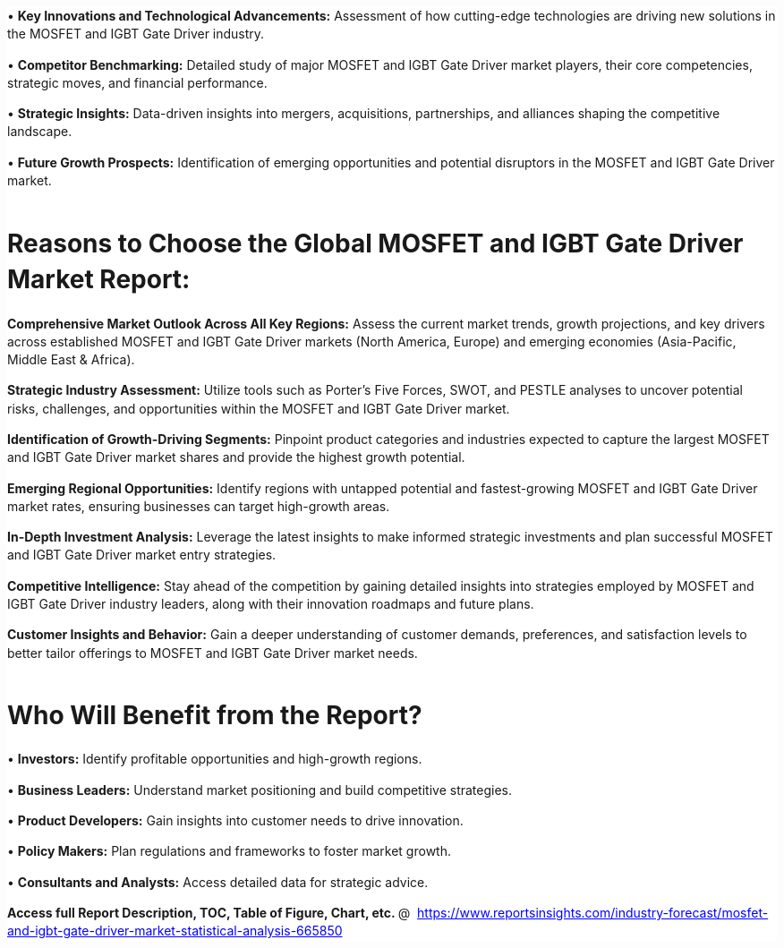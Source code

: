 • <strong>Key Innovations and Technological Advancements:</strong> Assessment of how cutting-edge technologies are driving new solutions in the MOSFET and IGBT Gate Driver industry.

• <strong>Competitor Benchmarking:</strong> Detailed study of major MOSFET and IGBT Gate Driver market players, their core competencies, strategic moves, and financial performance.

• <strong>Strategic Insights:</strong> Data-driven insights into mergers, acquisitions, partnerships, and alliances shaping the competitive landscape.

• <strong>Future Growth Prospects:</strong> Identification of emerging opportunities and potential disruptors in the MOSFET and IGBT Gate Driver market.

# <strong>Reasons to Choose the Global MOSFET and IGBT Gate Driver Market Report:</strong>

<strong>Comprehensive Market Outlook Across All Key Regions:</strong>
Assess the current market trends, growth projections, and key drivers across established MOSFET and IGBT Gate Driver markets (North America, Europe) and emerging economies (Asia-Pacific, Middle East & Africa).

<strong>Strategic Industry Assessment:</strong>
Utilize tools such as Porter’s Five Forces, SWOT, and PESTLE analyses to uncover potential risks, challenges, and opportunities within the MOSFET and IGBT Gate Driver market.

<strong>Identification of Growth-Driving Segments:</strong>
Pinpoint product categories and industries expected to capture the largest MOSFET and IGBT Gate Driver market shares and provide the highest growth potential.

<strong>Emerging Regional Opportunities:</strong>
Identify regions with untapped potential and fastest-growing MOSFET and IGBT Gate Driver market rates, ensuring businesses can target high-growth areas.

<strong>In-Depth Investment Analysis:</strong>
Leverage the latest insights to make informed strategic investments and plan successful MOSFET and IGBT Gate Driver market entry strategies.

<strong>Competitive Intelligence:</strong>
Stay ahead of the competition by gaining detailed insights into strategies employed by MOSFET and IGBT Gate Driver industry leaders, along with their innovation roadmaps and future plans.

<strong>Customer Insights and Behavior:</strong>
Gain a deeper understanding of customer demands, preferences, and satisfaction levels to better tailor offerings to MOSFET and IGBT Gate Driver market needs.

# <strong>Who Will Benefit from the Report?</strong>

• <strong>Investors:</strong> Identify profitable opportunities and high-growth regions.

• <strong>Business Leaders:</strong> Understand market positioning and build competitive strategies.

• <strong>Product Developers:</strong> Gain insights into customer needs to drive innovation.

• <strong>Policy Makers:</strong> Plan regulations and frameworks to foster market growth.

• <strong>Consultants and Analysts:</strong> Access detailed data for strategic advice.
</ul>
<strong>Access full Report Description, TOC, Table of Figure, Chart, etc. </strong>@  <a href=https://www.reportsinsights.com/industry-forecast/mosfet-and-igbt-gate-driver-market-statistical-analysis-665850 style=color:#0000ff;>https://www.reportsinsights.com/industry-forecast/mosfet-and-igbt-gate-driver-market-statistical-analysis-665850</a></font>
